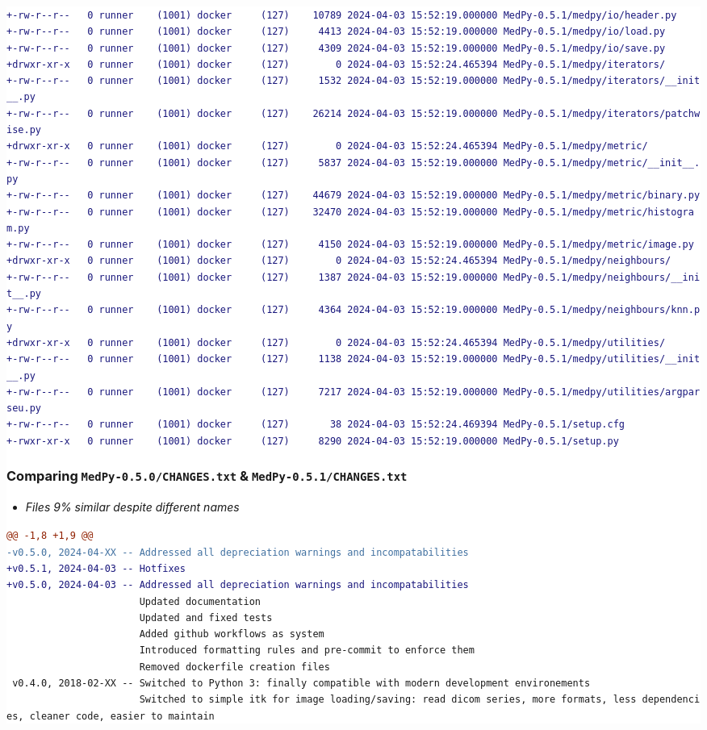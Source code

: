 ```diff
+-rw-r--r--   0 runner    (1001) docker     (127)    10789 2024-04-03 15:52:19.000000 MedPy-0.5.1/medpy/io/header.py
+-rw-r--r--   0 runner    (1001) docker     (127)     4413 2024-04-03 15:52:19.000000 MedPy-0.5.1/medpy/io/load.py
+-rw-r--r--   0 runner    (1001) docker     (127)     4309 2024-04-03 15:52:19.000000 MedPy-0.5.1/medpy/io/save.py
+drwxr-xr-x   0 runner    (1001) docker     (127)        0 2024-04-03 15:52:24.465394 MedPy-0.5.1/medpy/iterators/
+-rw-r--r--   0 runner    (1001) docker     (127)     1532 2024-04-03 15:52:19.000000 MedPy-0.5.1/medpy/iterators/__init__.py
+-rw-r--r--   0 runner    (1001) docker     (127)    26214 2024-04-03 15:52:19.000000 MedPy-0.5.1/medpy/iterators/patchwise.py
+drwxr-xr-x   0 runner    (1001) docker     (127)        0 2024-04-03 15:52:24.465394 MedPy-0.5.1/medpy/metric/
+-rw-r--r--   0 runner    (1001) docker     (127)     5837 2024-04-03 15:52:19.000000 MedPy-0.5.1/medpy/metric/__init__.py
+-rw-r--r--   0 runner    (1001) docker     (127)    44679 2024-04-03 15:52:19.000000 MedPy-0.5.1/medpy/metric/binary.py
+-rw-r--r--   0 runner    (1001) docker     (127)    32470 2024-04-03 15:52:19.000000 MedPy-0.5.1/medpy/metric/histogram.py
+-rw-r--r--   0 runner    (1001) docker     (127)     4150 2024-04-03 15:52:19.000000 MedPy-0.5.1/medpy/metric/image.py
+drwxr-xr-x   0 runner    (1001) docker     (127)        0 2024-04-03 15:52:24.465394 MedPy-0.5.1/medpy/neighbours/
+-rw-r--r--   0 runner    (1001) docker     (127)     1387 2024-04-03 15:52:19.000000 MedPy-0.5.1/medpy/neighbours/__init__.py
+-rw-r--r--   0 runner    (1001) docker     (127)     4364 2024-04-03 15:52:19.000000 MedPy-0.5.1/medpy/neighbours/knn.py
+drwxr-xr-x   0 runner    (1001) docker     (127)        0 2024-04-03 15:52:24.465394 MedPy-0.5.1/medpy/utilities/
+-rw-r--r--   0 runner    (1001) docker     (127)     1138 2024-04-03 15:52:19.000000 MedPy-0.5.1/medpy/utilities/__init__.py
+-rw-r--r--   0 runner    (1001) docker     (127)     7217 2024-04-03 15:52:19.000000 MedPy-0.5.1/medpy/utilities/argparseu.py
+-rw-r--r--   0 runner    (1001) docker     (127)       38 2024-04-03 15:52:24.469394 MedPy-0.5.1/setup.cfg
+-rwxr-xr-x   0 runner    (1001) docker     (127)     8290 2024-04-03 15:52:19.000000 MedPy-0.5.1/setup.py
```

### Comparing `MedPy-0.5.0/CHANGES.txt` & `MedPy-0.5.1/CHANGES.txt`

 * *Files 9% similar despite different names*

```diff
@@ -1,8 +1,9 @@
-v0.5.0, 2024-04-XX -- Addressed all depreciation warnings and incompatabilities
+v0.5.1, 2024-04-03 -- Hotfixes
+v0.5.0, 2024-04-03 -- Addressed all depreciation warnings and incompatabilities
                       Updated documentation
                       Updated and fixed tests
                       Added github workflows as system
                       Introduced formatting rules and pre-commit to enforce them
                       Removed dockerfile creation files
 v0.4.0, 2018-02-XX -- Switched to Python 3: finally compatible with modern development environements
                       Switched to simple itk for image loading/saving: read dicom series, more formats, less dependencies, cleaner code, easier to maintain
```
